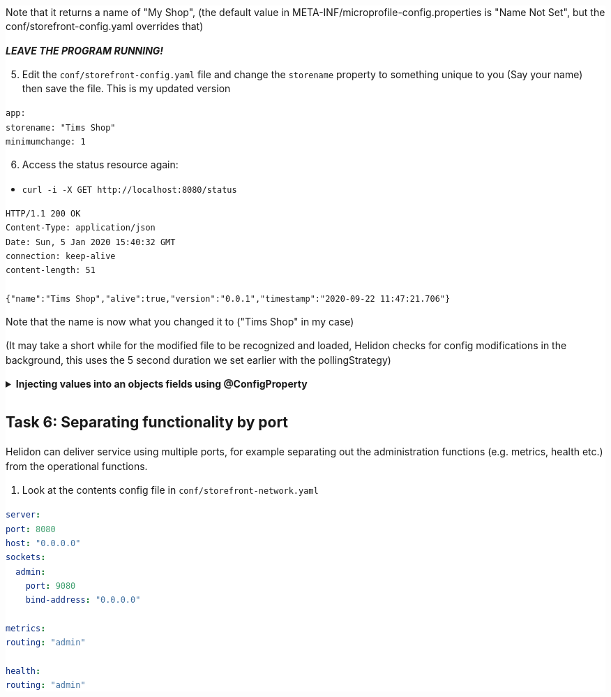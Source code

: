 Note that it returns a name of "My Shop", (the default value in META-INF/microprofile-config.properties is "Name Not Set", but the conf/storefront-config.yaml overrides that)

***LEAVE THE PROGRAM RUNNING!***

  5. Edit the `conf/storefront-config.yaml` file and change the `storename` property to something unique to you (Say your name) then save the file. This is my updated version

  ```
app:
  storename: "Tims Shop"
  minimumchange: 1
```

 6. Access the status resource again:
 
  -  `curl -i -X GET http://localhost:8080/status`

  ```
HTTP/1.1 200 OK
Content-Type: application/json
Date: Sun, 5 Jan 2020 15:40:32 GMT
connection: keep-alive
content-length: 51

{"name":"Tims Shop","alive":true,"version":"0.0.1","timestamp":"2020-09-22 11:47:21.706"}
```

Note that the name is now what you changed it to ("Tims Shop" in my case)

(It may take a short while for the modified file to be recognized and loaded, Helidon checks for config modifications in the background, this uses the 5 second duration we set earlier with the pollingStrategy)


<details><summary><b>Injecting values into an objects fields using @ConfigProperty</b></summary></details>

## Task 6: Separating functionality by port
Helidon can deliver service using multiple ports, for example separating out the administration functions (e.g. metrics, health etc.) from the operational functions.

  1. Look at the contents config file in `conf/storefront-network.yaml` 

  ```yaml
server:
  port: 8080
  host: "0.0.0.0"
  sockets:
    admin:
      port: 9080
      bind-address: "0.0.0.0"

metrics:
  routing: "admin"

health:
  routing: "admin"
```
